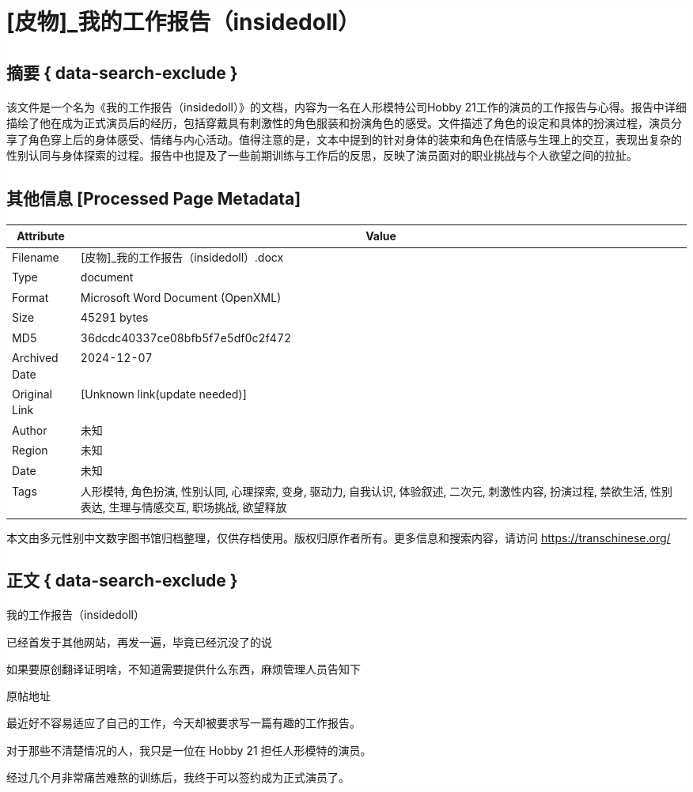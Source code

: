 # [皮物]_我的工作报告（insidedoll）



## 摘要  { data-search-exclude }


该文件是一个名为《我的工作报告（insidedoll）》的文档，内容为一名在人形模特公司Hobby 21工作的演员的工作报告与心得。报告中详细描绘了他在成为正式演员后的经历，包括穿戴具有刺激性的角色服装和扮演角色的感受。文件描述了角色的设定和具体的扮演过程，演员分享了角色穿上后的身体感受、情绪与内心活动。值得注意的是，文本中提到的针对身体的装束和角色在情感与生理上的交互，表现出复杂的性别认同与身体探索的过程。报告中也提及了一些前期训练与工作后的反思，反映了演员面对的职业挑战与个人欲望之间的拉扯。



## 其他信息 [Processed Page Metadata]

| Attribute       | Value                                  |
|-----------------|----------------------------------------|
| Filename        | [皮物]_我的工作报告（insidedoll）.docx                             |
| Type            | document                                 |
| Format          | Microsoft Word Document (OpenXML)                               |
| Size            | 45291 bytes                           |
| MD5             | 36dcdc40337ce08bfb5f7e5df0c2f472                                  |
| Archived Date   | 2024-12-07                             |
| Original Link   | [Unknown link(update needed)]                         |
| Author          | 未知                               |
| Region          | 未知                               |
| Date            | 未知                                 |
| Tags            | 人形模特, 角色扮演, 性别认同, 心理探索, 变身, 驱动力, 自我认识, 体验叙述, 二次元, 刺激性内容, 扮演过程, 禁欲生活, 性别表达, 生理与情感交互, 职场挑战, 欲望释放                                 |

本文由多元性别中文数字图书馆归档整理，仅供存档使用。版权归原作者所有。更多信息和搜索内容，请访问 <https://transchinese.org/>


## 正文 { data-search-exclude }


我的工作报告（insidedoll）

已经首发于其他网站，再发一遍，毕竟已经沉没了的说

如果要原创翻译证明啥，不知道需要提供什么东西，麻烦管理人员告知下

原帖地址

最近好不容易适应了自己的工作，今天却被要求写一篇有趣的工作报告。

对于那些不清楚情况的人，我只是一位在 Hobby 21 担任人形模特的演员。

经过几个月非常痛苦难熬的训练后，我终于可以签约成为正式演员了。
